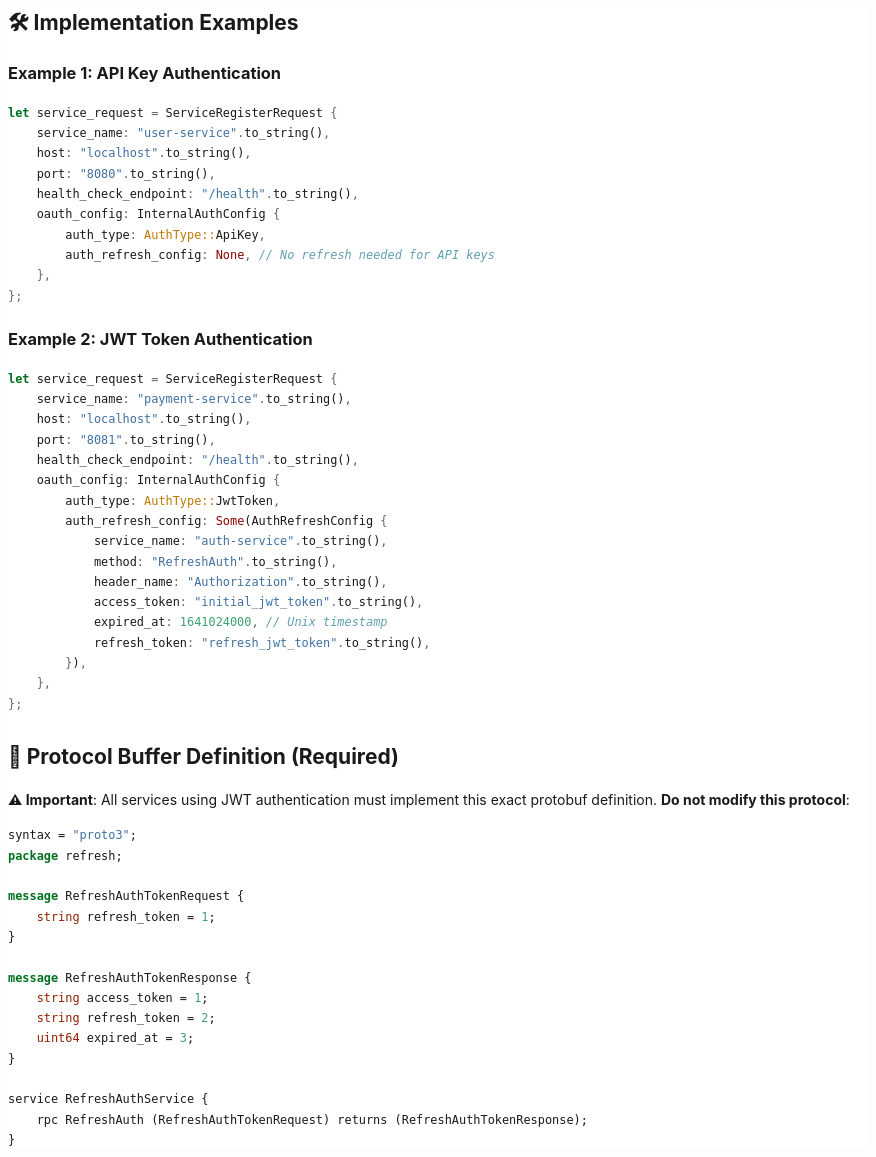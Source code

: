 ## 🛠️ Implementation Examples

### Example 1: API Key Authentication

```rust
let service_request = ServiceRegisterRequest {
    service_name: "user-service".to_string(),
    host: "localhost".to_string(),
    port: "8080".to_string(),
    health_check_endpoint: "/health".to_string(),
    oauth_config: InternalAuthConfig {
        auth_type: AuthType::ApiKey,
        auth_refresh_config: None, // No refresh needed for API keys
    },
};
```

### Example 2: JWT Token Authentication

```rust
let service_request = ServiceRegisterRequest {
    service_name: "payment-service".to_string(),
    host: "localhost".to_string(),
    port: "8081".to_string(),
    health_check_endpoint: "/health".to_string(),
    oauth_config: InternalAuthConfig {
        auth_type: AuthType::JwtToken,
        auth_refresh_config: Some(AuthRefreshConfig {
            service_name: "auth-service".to_string(),
            method: "RefreshAuth".to_string(),
            header_name: "Authorization".to_string(),
            access_token: "initial_jwt_token".to_string(),
            expired_at: 1641024000, // Unix timestamp
            refresh_token: "refresh_jwt_token".to_string(),
        }),
    },
};
```

## 📡 Protocol Buffer Definition (Required)

**⚠️ Important**: All services using JWT authentication must implement this exact protobuf definition. **Do not modify this protocol**:

```protobuf
syntax = "proto3";
package refresh;

message RefreshAuthTokenRequest {
    string refresh_token = 1;
}

message RefreshAuthTokenResponse {
    string access_token = 1;
    string refresh_token = 2;
    uint64 expired_at = 3;
}

service RefreshAuthService {
    rpc RefreshAuth (RefreshAuthTokenRequest) returns (RefreshAuthTokenResponse);
}
```
